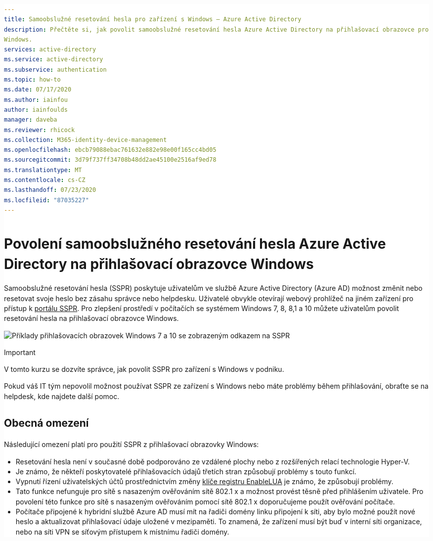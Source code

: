```yaml
---
title: Samoobslužné resetování hesla pro zařízení s Windows – Azure Active Directory
description: Přečtěte si, jak povolit samoobslužné resetování hesla Azure Active Directory na přihlašovací obrazovce pro Windows.
services: active-directory
ms.service: active-directory
ms.subservice: authentication
ms.topic: how-to
ms.date: 07/17/2020
ms.author: iainfou
author: iainfoulds
manager: daveba
ms.reviewer: rhicock
ms.collection: M365-identity-device-management
ms.openlocfilehash: ebcb79088ebac761632e882e98e00f165cc4bd05
ms.sourcegitcommit: 3d79f737ff34708b48dd2ae45100e2516af9ed78
ms.translationtype: MT
ms.contentlocale: cs-CZ
ms.lasthandoff: 07/23/2020
ms.locfileid: "87035227"
---
```

# <a name="enable-azure-active-directory-self-service-password-reset-at-the-windows-sign-in-screen"></a>Povolení samoobslužného resetování hesla Azure Active Directory na přihlašovací obrazovce Windows

Samoobslužné resetování hesla (SSPR) poskytuje uživatelům ve službě Azure Active Directory (Azure AD) možnost změnit nebo resetovat svoje heslo bez zásahu správce nebo helpdesku. Uživatelé obvykle otevírají webový prohlížeč na jiném zařízení pro přístup k [portálu SSPR](https://aka.ms/sspr). Pro zlepšení prostředí v počítačích se systémem Windows 7, 8, 8,1 a 10 můžete uživatelům povolit resetování hesla na přihlašovací obrazovce Windows.

![Příklady přihlašovacích obrazovek Windows 7 a 10 se zobrazeným odkazem na SSPR](./media/howto-sspr-windows/windows-reset-password.png)

> [!IMPORTANT]
> V tomto kurzu se dozvíte správce, jak povolit SSPR pro zařízení s Windows v podniku.
>
> Pokud váš IT tým nepovolil možnost používat SSPR ze zařízení s Windows nebo máte problémy během přihlašování, obraťte se na helpdesk, kde najdete další pomoc.

## <a name="general-limitations"></a>Obecná omezení

Následující omezení platí pro použití SSPR z přihlašovací obrazovky Windows:

- Resetování hesla není v současné době podporováno ze vzdálené plochy nebo z rozšířených relací technologie Hyper-V.
- Je známo, že někteří poskytovatelé přihlašovacích údajů třetích stran způsobují problémy s touto funkcí.
- Vypnutí řízení uživatelských účtů prostřednictvím změny [klíče registru EnableLUA](https://docs.microsoft.com/openspecs/windows_protocols/ms-gpsb/958053ae-5397-4f96-977f-b7700ee461ec) je známo, že způsobují problémy.
- Tato funkce nefunguje pro sítě s nasazeným ověřováním sítě 802.1 x a možnost provést těsně před přihlášením uživatele. Pro povolení této funkce pro sítě s nasazeným ověřováním pomocí sítě 802.1 x doporučujeme použít ověřování počítače.
- Počítače připojené k hybridní službě Azure AD musí mít na řadiči domény linku připojení k síti, aby bylo možné použít nové heslo a aktualizovat přihlašovací údaje uložené v mezipaměti. To znamená, že zařízení musí být buď v interní síti organizace, nebo na síti VPN se síťovým přístupem k místnímu řadiči domény.